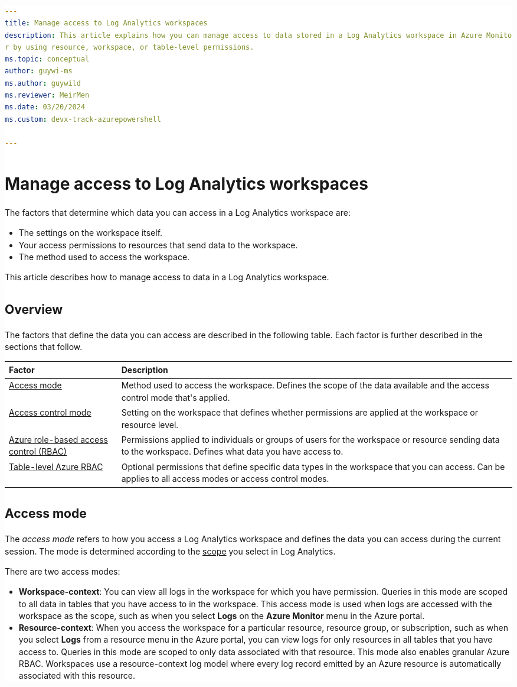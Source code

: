 ```yaml
---
title: Manage access to Log Analytics workspaces
description: This article explains how you can manage access to data stored in a Log Analytics workspace in Azure Monitor by using resource, workspace, or table-level permissions.
ms.topic: conceptual
author: guywi-ms
ms.author: guywild
ms.reviewer: MeirMen
ms.date: 03/20/2024
ms.custom: devx-track-azurepowershell

---
```


# Manage access to Log Analytics workspaces

The factors that determine which data you can access in a Log Analytics workspace are:

- The settings on the workspace itself.
- Your access permissions to resources that send data to the workspace.
- The method used to access the workspace.

This article describes how to manage access to data in a Log Analytics workspace.

## Overview

The factors that define the data you can access are described in the following table. Each factor is further described in the sections that follow.

| Factor | Description |
|:---|:---|
| [Access mode](#access-mode) | Method used to access the workspace. Defines the scope of the data available and the access control mode that's applied. |
| [Access control mode](#access-control-mode) | Setting on the workspace that defines whether permissions are applied at the workspace or resource level. |
| [Azure role-based access control (RBAC)](#azure-rbac) | Permissions applied to individuals or groups of users for the workspace or resource sending data to the workspace. Defines what data you have access to. |
| [Table-level Azure RBAC](#set-table-level-read-access) | Optional permissions that define specific data types in the workspace that you can access. Can be applies to all access modes or access control modes. |

## Access mode

The *access mode* refers to how you access a Log Analytics workspace and defines the data you can access during the current session. The mode is determined according to the [scope](scope.md) you select in Log Analytics.

There are two access modes:

- **Workspace-context**: You can view all logs in the workspace for which you have permission. Queries in this mode are scoped to all data in tables that you have access to in the workspace. This access mode is used when logs are accessed with the workspace as the scope, such as when you select **Logs** on the **Azure Monitor** menu in the Azure portal.
 - **Resource-context**: When you access the workspace for a particular resource, resource group, or subscription, such as when you select **Logs** from a resource menu in the Azure portal, you can view logs for only resources in all tables that you have access to. Queries in this mode are scoped to only data associated with that resource. This mode also enables granular Azure RBAC. Workspaces use a resource-context log model where every log record emitted by an Azure resource is automatically associated with this resource.
